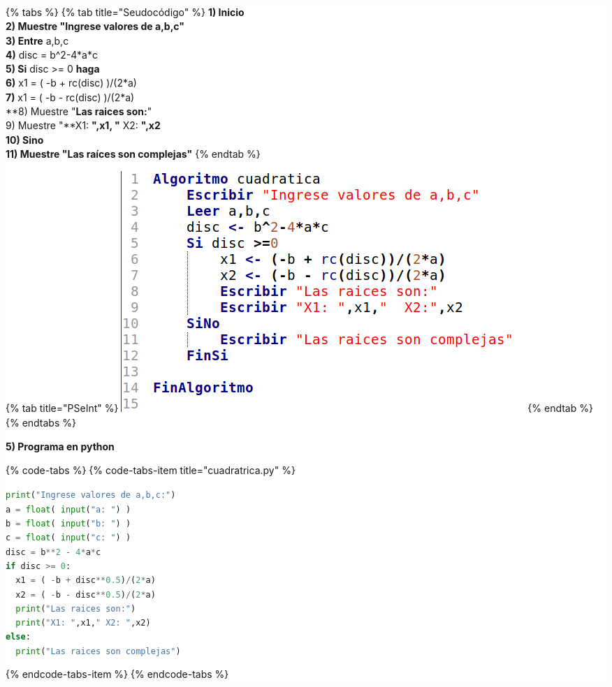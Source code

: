 {% tabs %}
{% tab title="Seudocódigo" %}
**1\) Inicio  
2\) Muestre "**Ingrese valores de a,b,c**"  
3\) Entre** a,b,c  
**4\)** disc = b^2-4\*a\*c  
**5\) Si** disc &gt;= 0 **haga  
6\)**      x1 = \( -b + rc\(disc\) \)/\(2\*a\)  
**7\)**      x1 = \( -b -  rc\(disc\) \)/\(2\*a\)  
**8\)      Muestre "**Las raices son:**"  
9\)      Muestre "**X1: **",x1, "**  X2:  **",x2  
10\) Sino  
11\)    Muestre "**Las raíces son complejas**"**
{% endtab %}

{% tab title="PSeInt" %}
![](../.gitbook/assets/image%20%2816%29.png)
{% endtab %}
{% endtabs %}

**5\) Programa en python**

{% code-tabs %}
{% code-tabs-item title="cuadratrica.py" %}
```python
print("Ingrese valores de a,b,c:")
a = float( input("a: ") )
b = float( input("b: ") )
c = float( input("c: ") )
disc = b**2 - 4*a*c
if disc >= 0:
  x1 = ( -b + disc**0.5)/(2*a)
  x2 = ( -b - disc**0.5)/(2*a)
  print("Las raices son:")
  print("X1: ",x1," X2: ",x2)
else:
  print("Las raices son complejas")
```
{% endcode-tabs-item %}
{% endcode-tabs %}
